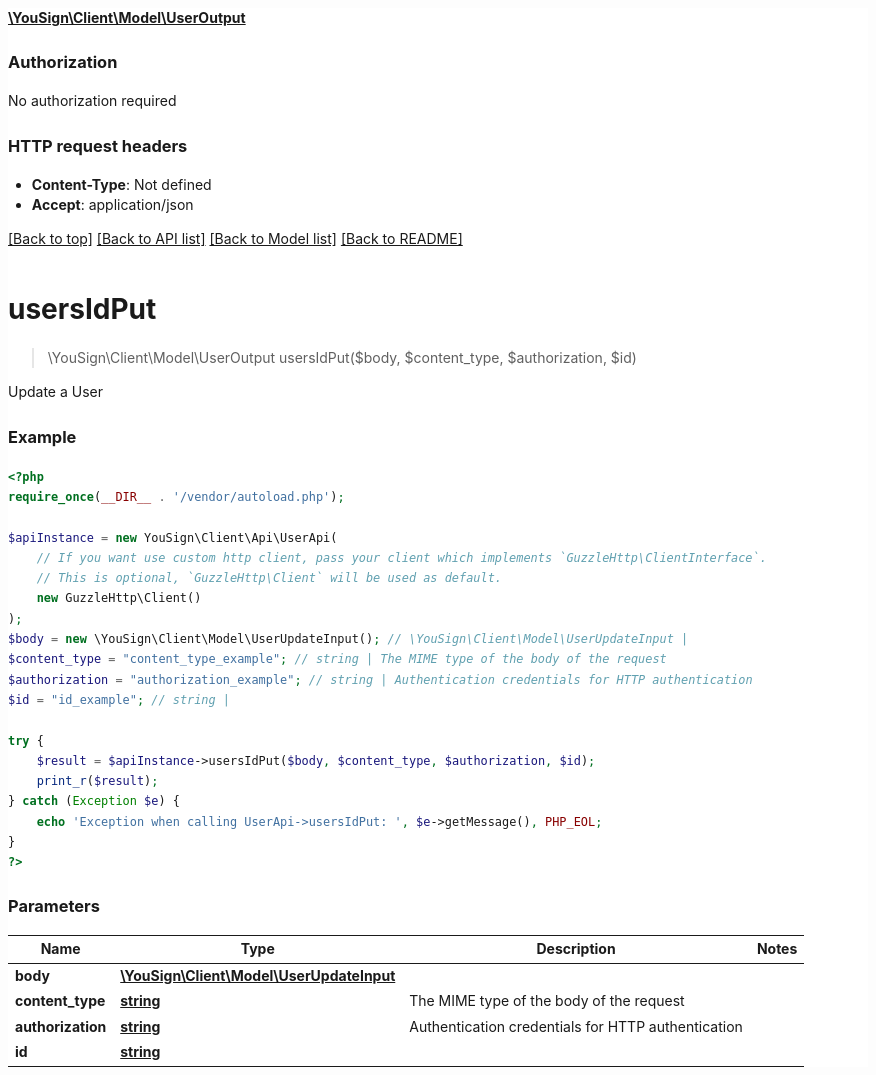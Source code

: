 [**\YouSign\Client\Model\UserOutput**](../Model/UserOutput.md)

### Authorization

No authorization required

### HTTP request headers

 - **Content-Type**: Not defined
 - **Accept**: application/json

[[Back to top]](#) [[Back to API list]](../../README.md#documentation-for-api-endpoints) [[Back to Model list]](../../README.md#documentation-for-models) [[Back to README]](../../README.md)

# **usersIdPut**
> \YouSign\Client\Model\UserOutput usersIdPut($body, $content_type, $authorization, $id)

Update a User

### Example
```php
<?php
require_once(__DIR__ . '/vendor/autoload.php');

$apiInstance = new YouSign\Client\Api\UserApi(
    // If you want use custom http client, pass your client which implements `GuzzleHttp\ClientInterface`.
    // This is optional, `GuzzleHttp\Client` will be used as default.
    new GuzzleHttp\Client()
);
$body = new \YouSign\Client\Model\UserUpdateInput(); // \YouSign\Client\Model\UserUpdateInput | 
$content_type = "content_type_example"; // string | The MIME type of the body of the request
$authorization = "authorization_example"; // string | Authentication credentials for HTTP authentication
$id = "id_example"; // string | 

try {
    $result = $apiInstance->usersIdPut($body, $content_type, $authorization, $id);
    print_r($result);
} catch (Exception $e) {
    echo 'Exception when calling UserApi->usersIdPut: ', $e->getMessage(), PHP_EOL;
}
?>
```

### Parameters

Name | Type | Description  | Notes
------------- | ------------- | ------------- | -------------
 **body** | [**\YouSign\Client\Model\UserUpdateInput**](../Model/UserUpdateInput.md)|  |
 **content_type** | [**string**](../Model/.md)| The MIME type of the body of the request |
 **authorization** | [**string**](../Model/.md)| Authentication credentials for HTTP authentication |
 **id** | [**string**](../Model/.md)|  |
